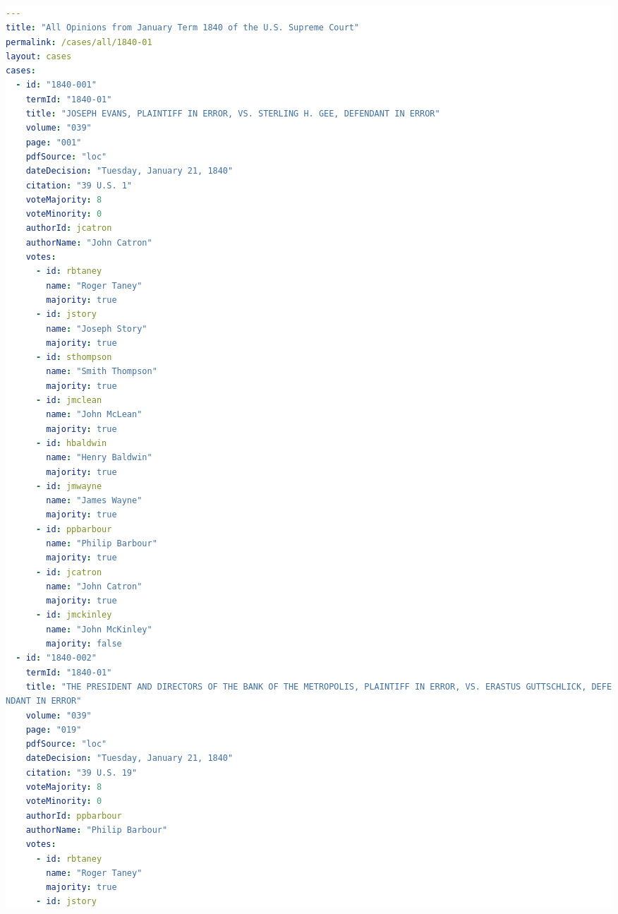 ```yaml
---
title: "All Opinions from January Term 1840 of the U.S. Supreme Court"
permalink: /cases/all/1840-01
layout: cases
cases:
  - id: "1840-001"
    termId: "1840-01"
    title: "JOSEPH EVANS, PLAINTIFF IN ERROR, VS. STERLING H. GEE, DEFENDANT IN ERROR"
    volume: "039"
    page: "001"
    pdfSource: "loc"
    dateDecision: "Tuesday, January 21, 1840"
    citation: "39 U.S. 1"
    voteMajority: 8
    voteMinority: 0
    authorId: jcatron
    authorName: "John Catron"
    votes:
      - id: rbtaney
        name: "Roger Taney"
        majority: true
      - id: jstory
        name: "Joseph Story"
        majority: true
      - id: sthompson
        name: "Smith Thompson"
        majority: true
      - id: jmclean
        name: "John McLean"
        majority: true
      - id: hbaldwin
        name: "Henry Baldwin"
        majority: true
      - id: jmwayne
        name: "James Wayne"
        majority: true
      - id: ppbarbour
        name: "Philip Barbour"
        majority: true
      - id: jcatron
        name: "John Catron"
        majority: true
      - id: jmckinley
        name: "John McKinley"
        majority: false
  - id: "1840-002"
    termId: "1840-01"
    title: "THE PRESIDENT AND DIRECTORS OF THE BANK OF THE METROPOLIS, PLAINTIFF IN ERROR, VS. ERASTUS GUTTSCHLICK, DEFENDANT IN ERROR"
    volume: "039"
    page: "019"
    pdfSource: "loc"
    dateDecision: "Tuesday, January 21, 1840"
    citation: "39 U.S. 19"
    voteMajority: 8
    voteMinority: 0
    authorId: ppbarbour
    authorName: "Philip Barbour"
    votes:
      - id: rbtaney
        name: "Roger Taney"
        majority: true
      - id: jstory
```